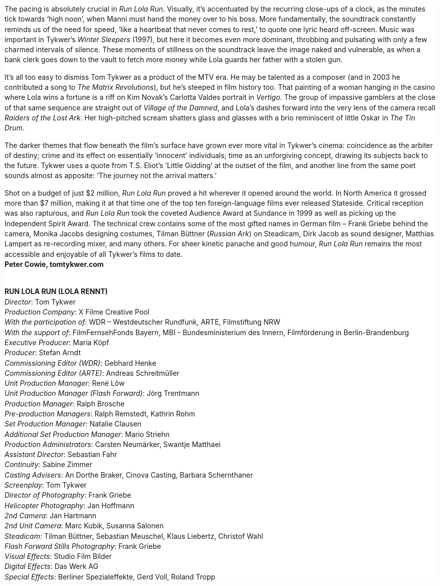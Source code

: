 The pacing is absolutely crucial in _Run Lola Run_. Visually, it’s accentuated by the recurring close-ups of a clock, as the minutes tick towards ‘high noon’, when Manni must hand the money over to his boss. More fundamentally, the soundtrack constantly reminds us of the need for speed, ‘like a heartbeat that never comes to rest,’ to quote one lyric heard off-screen. Music was important in Tykwer’s _Winter Sleepers_ (1997), but here it becomes even more dominant, throbbing and pulsating with only a few charmed intervals of silence. These moments of stillness on the soundtrack leave the image naked and vulnerable, as when a bank clerk goes down to the vault to fetch more money while Lola guards her father with a stolen gun.

It’s all too easy to dismiss Tom Tykwer as a product of the MTV era. He may be talented as a composer (and in 2003 he contributed a song to _The Matrix Revolutions_), but he’s steeped in film history too. That painting of a woman hanging in the casino where Lola wins a fortune is a riff on Kim Novak’s Carlotta Valdes portrait in _Vertigo_. The group of impassive gamblers at the close of that same sequence are straight out of _Village of the Damned_, and Lola’s dashes forward into the very lens of the camera recall _Raiders of the Lost Ark_. Her high-pitched scream shatters glass and glasses with a brio reminiscent of little Oskar in _The Tin Drum_.

The darker themes that flow beneath the film’s surface have grown ever more vital in Tykwer’s cinema: coincidence as the arbiter of destiny; crime and its effect on essentially ‘innocent’ individuals; time as an unforgiving concept, drawing its subjects back to the future. Tykwer uses a quote from T.S. Eliot’s ‘Little Gidding’ at the outset of the film, and another line from the same poet sounds almost as apposite: ‘The journey not the arrival matters.’

Shot on a budget of just $2 million, _Run Lola Run_ proved a hit wherever it opened around the world. In North America it grossed more than $7 million, making it at that time one of the top ten foreign-language films ever released Stateside. Critical reception was also rapturous, and _Run Lola Run_ took the coveted Audience Award at Sundance in 1999 as well as picking up the Independent Spirit Award. The technical crew contains some of the most gifted names in German film – Frank Griebe behind the camera, Monika Jacobs designing costumes, Tilman Büttner (_Russian Ark_) on Steadicam, Dirk Jacob as sound designer, Matthias Lampert as re-recording mixer, and many others.  For sheer kinetic panache and good humour, _Run Lola Run_ remains the most accessible and enjoyable of all Tykwer’s films to date.  
**Peter Cowie, tomtykwer.com**
<br><br>

**RUN LOLA RUN (LOLA RENNT)**  
_Director_: Tom Tykwer  
_Production Company_: X Filme Creative Pool  
_With the participation of_: WDR – Westdeutscher Rundfunk, ARTE, Filmstiftung NRW  
_With the support of_: FilmFernsehFonds Bayern,  MBI - Bundesministerium des Innern,  Filmförderung in Berlin-Brandenburg  
_Executive Producer_: Maria Köpf  
_Producer_: Stefan Arndt  
_Commissioning Editor (WDR)_: Gebhard Henke  
_Commissioning Editor (ARTE)_:  Andreas Schreitmüller  
_Unit Production Manager_: René Löw  
_Unit Production Manager (Flash Forward)_:  Jörg Trentmann  
_Production Manager_: Ralph Brosche  
_Pre-production Managers_: Ralph Remstedt,  Kathrin Rohm  
_Set Production Manager_: Natalie Clausen  
_Additional Set Production Manager_: Mario Striehn  
_Production Administrators_:  Carsten Neumärker, Swantje Matthaei  
_Assistant Director_: Sebastian Fahr  
_Continuity_: Sabine Zimmer  
_Casting Advisers_: An Dorthe Braker,  Cinova Casting, Barbara Schernthaner  
_Screenplay_: Tom Tykwer  
_Director of Photography_: Frank Griebe  
_Helicopter Photography_: Jan Hoffmann  
_2nd Camera_: Jan Hartmann  
_2nd Unit Camera_: Marc Kubik, Susanna Salonen  
_Steadicam_: Tilman Büttner, Sebastian Meuschel, Klaus Liebertz, Christof Wahl  
_Flash Forward Stills Photography_: Frank Griebe  
_Visual Effects_: Studio Film Bilder  
_Digital Effects_: Das Werk AG  
_Special Effects_: Berliner Spezialeffekte,  Gerd Voll, Roland Tropp  